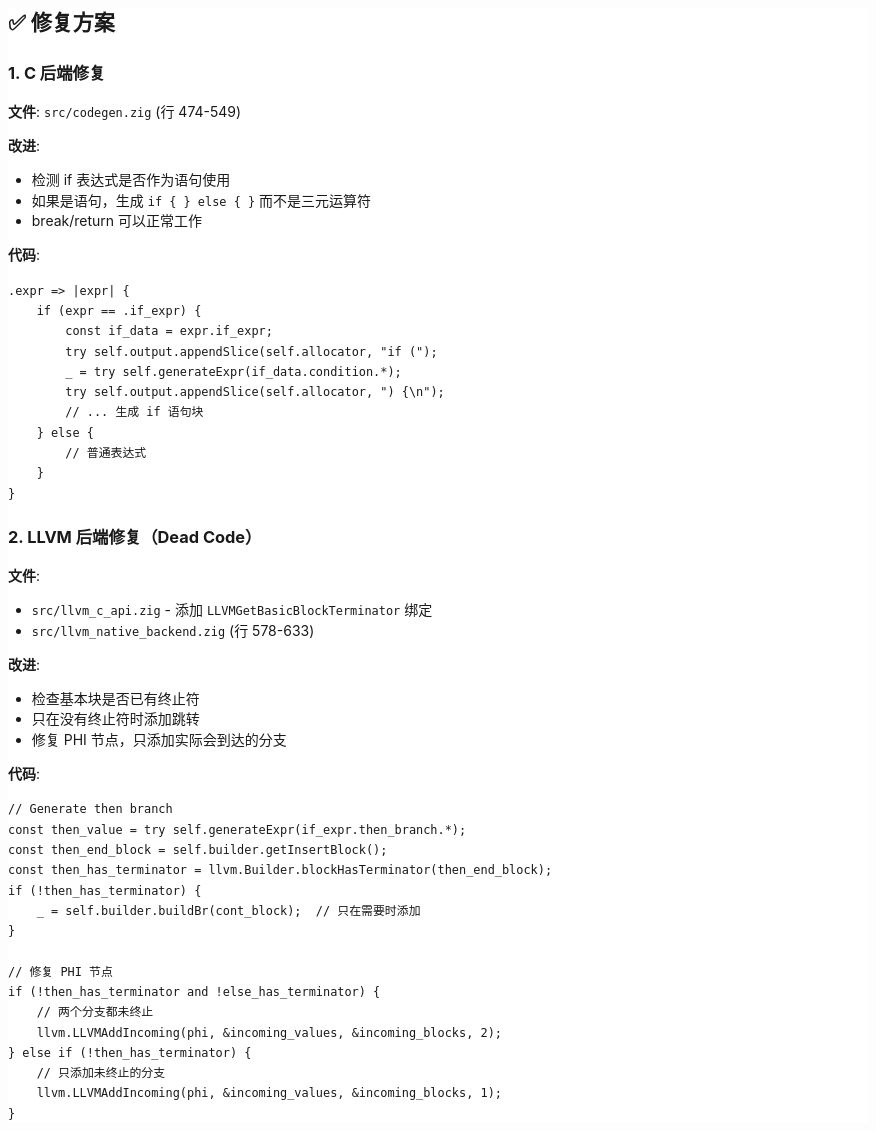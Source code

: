 
## ✅ 修复方案

### 1. C 后端修复

**文件**: `src/codegen.zig` (行 474-549)

**改进**: 
- 检测 if 表达式是否作为语句使用
- 如果是语句，生成 `if { } else { }` 而不是三元运算符
- break/return 可以正常工作

**代码**:
```zig
.expr => |expr| {
    if (expr == .if_expr) {
        const if_data = expr.if_expr;
        try self.output.appendSlice(self.allocator, "if (");
        _ = try self.generateExpr(if_data.condition.*);
        try self.output.appendSlice(self.allocator, ") {\n");
        // ... 生成 if 语句块
    } else {
        // 普通表达式
    }
}
```

### 2. LLVM 后端修复（Dead Code）

**文件**: 
- `src/llvm_c_api.zig` - 添加 `LLVMGetBasicBlockTerminator` 绑定
- `src/llvm_native_backend.zig` (行 578-633)

**改进**:
- 检查基本块是否已有终止符
- 只在没有终止符时添加跳转
- 修复 PHI 节点，只添加实际会到达的分支

**代码**:
```zig
// Generate then branch
const then_value = try self.generateExpr(if_expr.then_branch.*);
const then_end_block = self.builder.getInsertBlock();
const then_has_terminator = llvm.Builder.blockHasTerminator(then_end_block);
if (!then_has_terminator) {
    _ = self.builder.buildBr(cont_block);  // 只在需要时添加
}

// 修复 PHI 节点
if (!then_has_terminator and !else_has_terminator) {
    // 两个分支都未终止
    llvm.LLVMAddIncoming(phi, &incoming_values, &incoming_blocks, 2);
} else if (!then_has_terminator) {
    // 只添加未终止的分支
    llvm.LLVMAddIncoming(phi, &incoming_values, &incoming_blocks, 1);
}
```
